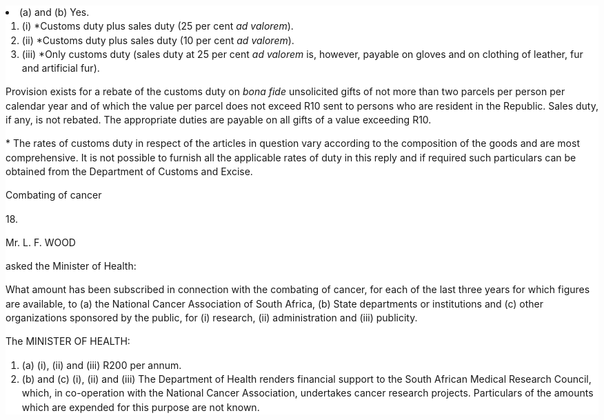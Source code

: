 <li>(a) and (b) Yes.

<ol>

<li>(i) *Customs duty plus sales duty (25 per cent <i>ad valorem</i>).</li>

<li>(ii) *Customs duty plus sales duty (10 per cent <i>ad valorem</i>).</li>

<li>(iii) *Only customs duty (sales duty at 25 per cent <i>ad valorem</i> is, however, payable on gloves and on clothing of leather, fur and artificial fur).</li>

</ol></li>

</ol>

<p>Provision exists for a rebate of the customs duty on <i>bona fide</i> unsolicited gifts of not more than two parcels per person per calendar year and of which the value per parcel does not exceed R10 sent to persons who are resident in the Republic. Sales duty, if any, is not rebated. The appropriate duties are payable on all gifts of a value exceeding R10.</p>

<p>* The rates of customs duty in respect of the articles in question vary according to the composition of the goods and are most comprehensive. It is not possible to furnish all the applicable rates of duty in this reply and if required such particulars can be obtained from the Department of Customs and Excise.</p>

</answer>

</writtenStatements>

<writtenStatements>

<heading>Combating of cancer</heading>

<question by="#wood" to="#minister_of_health">

<num>18.</num>

<from>Mr. L. F. WOOD</from>

<p>asked the Minister of Health:</p>

<p>What amount has been subscribed in connection with the combating of cancer, for each of the last three years for which figures are available, to (a) the National Cancer Association of South Africa, (b) State departments or institutions and (c) other organizations sponsored by the public, for (i) research, (ii) administration and (iii) publicity.</p>

</question>

<answer by="#minister_of_health" to="#wood">

<from>The MINISTER OF HEALTH:</from>

<ol>

<li>(a) (i), (ii) and (iii) R200 per annum.</li>

<li>(b) and (c) (i), (ii) and (iii) The Department of Health renders financial support to the South African Medical Research Council, which, in co-operation with the National Cancer Association, undertakes cancer research projects. Particulars of the amounts which are expended for this purpose are not known.</li>

</ol>
